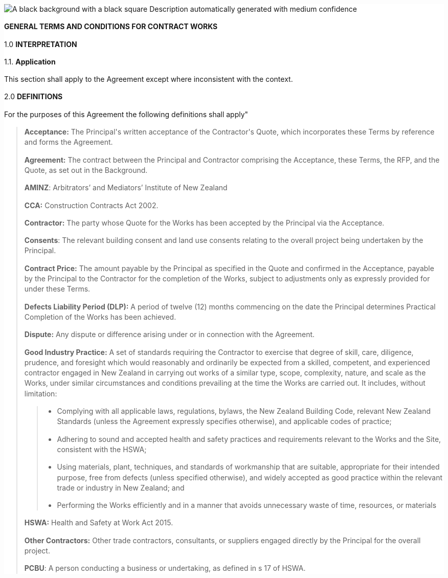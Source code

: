 <img src="media/image1.png" style="width:2.25066in;height:1.34751in" alt="A black background with a black square Description automatically generated with medium confidence" />

**GENERAL TERMS AND CONDITIONS FOR CONTRACT WORKS**

1.0 **INTERPRETATION**

1.1.    **Application**

This section shall apply to the Agreement except where inconsistent with the context.

2.0 **DEFINITIONS**

For the purposes of this Agreement the following definitions shall apply"
>
> **Acceptance:** The Principal's written acceptance of the Contractor's Quote, which incorporates these Terms by reference and forms the Agreement.
>
> **Agreement:** The contract between the Principal and Contractor comprising the Acceptance, these Terms, the RFP, and the Quote, as set out in the Background.
>
> **AMINZ**: Arbitrators’ and Mediators’ Institute of New Zealand
>
> **CCA:** Construction Contracts Act 2002.
>
> **Contractor:** The party whose Quote for the Works has been accepted by the Principal via the Acceptance.
>
> **Consents**: The relevant building consent and land use consents relating to the overall project being undertaken by the Principal.
>
> **Contract Price:** The amount payable by the Principal as specified in the Quote and confirmed in the Acceptance, payable by the Principal to the Contractor for the completion of the Works, subject to adjustments only as expressly provided for under these Terms.
>
> **Defects Liability Period (DLP):** A period of twelve (12) months commencing on the date the Principal determines Practical Completion of the Works has been achieved.
>
> **Dispute:** Any dispute or difference arising under or in connection with the Agreement.
>
> **Good Industry Practice:** A set of standards requiring the Contractor to exercise that degree of skill, care, diligence, prudence, and foresight which would reasonably and ordinarily be expected from a skilled, competent, and experienced contractor engaged in New Zealand in carrying out works of a similar type, scope, complexity, nature, and scale as the Works, under similar circumstances and conditions prevailing at the time the Works are carried out. It includes, without limitation:
>
>>-  Complying with all applicable laws, regulations, bylaws, the New Zealand Building Code, relevant New Zealand Standards (unless the Agreement expressly specifies otherwise), and applicable codes of practice;
>>
>>- Adhering to sound and accepted health and safety practices and requirements relevant to the Works and the Site, consistent with the HSWA;
>>
>>-  Using materials, plant, techniques, and standards of workmanship that are suitable, appropriate for their intended purpose, free from defects (unless specified otherwise), and widely accepted as good practice within the relevant trade or industry in New Zealand; and
>>
>>-  Performing the Works efficiently and in a manner that avoids unnecessary waste of time, resources, or materials
>
> **HSWA:** Health and Safety at Work Act 2015.
>
> **Other Contractors:** Other trade contractors, consultants, or suppliers engaged directly by the Principal for the overall project.
>
> **PCBU**: A person conducting a business or undertaking, as defined in s 17 of HSWA.
>